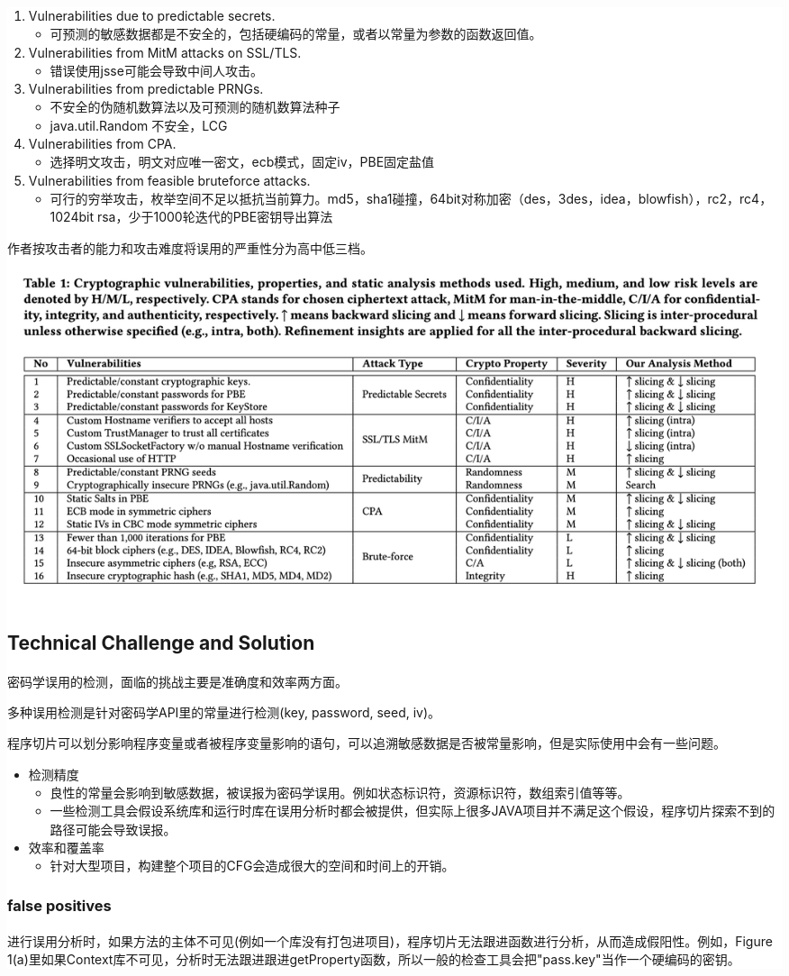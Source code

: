 1. Vulnerabilities due to predictable secrets.
   - 可预测的敏感数据都是不安全的，包括硬编码的常量，或者以常量为参数的函数返回值。
2. Vulnerabilities from MitM attacks on SSL/TLS.
   - 错误使用jsse可能会导致中间人攻击。
3. Vulnerabilities from predictable PRNGs.
   - 不安全的伪随机数算法以及可预测的随机数算法种子
   - java.util.Random 不安全，LCG
4. Vulnerabilities from CPA.
   - 选择明文攻击，明文对应唯一密文，ecb模式，固定iv，PBE固定盐值
5. Vulnerabilities from feasible bruteforce attacks.
   - 可行的穷举攻击，枚举空间不足以抵抗当前算力。md5，sha1碰撞，64bit对称加密（des，3des，idea，blowfish），rc2，rc4，1024bit rsa，少于1000轮迭代的PBE密钥导出算法

作者按攻击者的能力和攻击难度将误用的严重性分为高中低三档。

![CryptoGuard%20High%20Precision%20Detection%20of%20Cryptograp/Untitled.png](/images/2019-12-06/Untitled.png)

## Technical Challenge and Solution

密码学误用的检测，面临的挑战主要是准确度和效率两方面。

多种误用检测是针对密码学API里的常量进行检测(key, password, seed, iv)。

程序切片可以划分影响程序变量或者被程序变量影响的语句，可以追溯敏感数据是否被常量影响，但是实际使用中会有一些问题。

- 检测精度
  - 良性的常量会影响到敏感数据，被误报为密码学误用。例如状态标识符，资源标识符，数组索引值等等。
  - 一些检测工具会假设系统库和运行时库在误用分析时都会被提供，但实际上很多JAVA项目并不满足这个假设，程序切片探索不到的路径可能会导致误报。
- 效率和覆盖率
  - 针对大型项目，构建整个项目的CFG会造成很大的空间和时间上的开销。

### false positives

进行误用分析时，如果方法的主体不可见(例如一个库没有打包进项目)，程序切片无法跟进函数进行分析，从而造成假阳性。例如，Figure 1(a)里如果Context库不可见，分析时无法跟进跟进getProperty函数，所以一般的检查工具会把"pass.key"当作一个硬编码的密钥。
